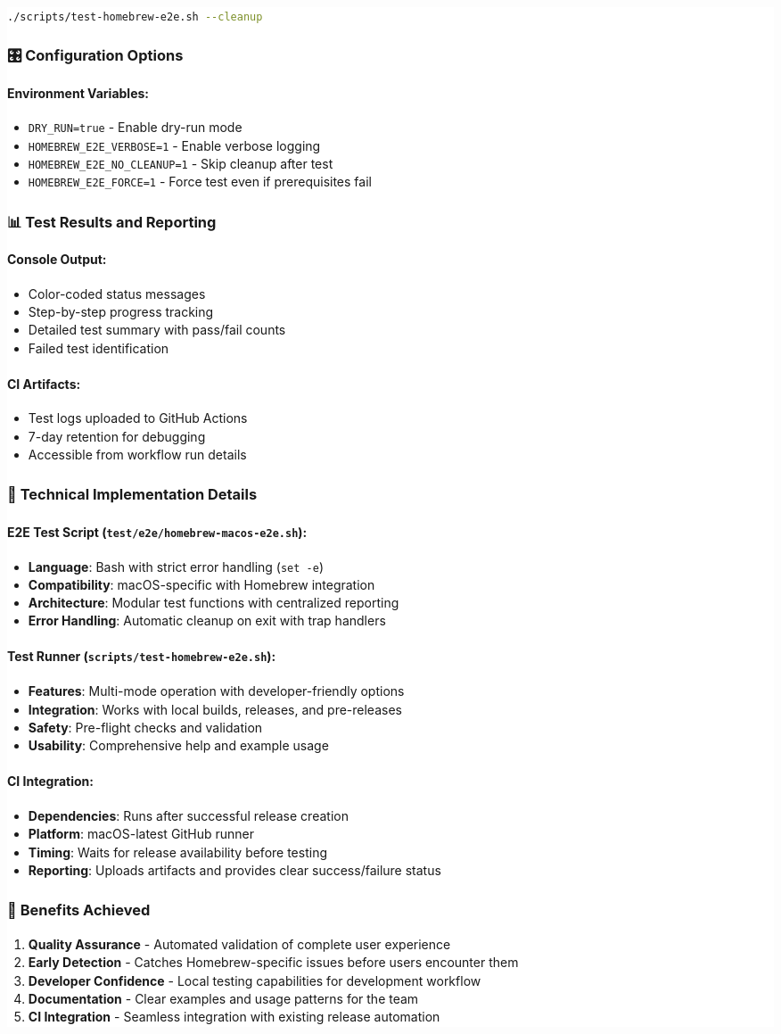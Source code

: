 ```bash
./scripts/test-homebrew-e2e.sh --cleanup
```

### 🎛️ **Configuration Options**

#### Environment Variables:
- `DRY_RUN=true` - Enable dry-run mode
- `HOMEBREW_E2E_VERBOSE=1` - Enable verbose logging
- `HOMEBREW_E2E_NO_CLEANUP=1` - Skip cleanup after test
- `HOMEBREW_E2E_FORCE=1` - Force test even if prerequisites fail

### 📊 **Test Results and Reporting**

#### Console Output:
- Color-coded status messages
- Step-by-step progress tracking
- Detailed test summary with pass/fail counts
- Failed test identification

#### CI Artifacts:
- Test logs uploaded to GitHub Actions
- 7-day retention for debugging
- Accessible from workflow run details

### 🔧 **Technical Implementation Details**

#### E2E Test Script (`test/e2e/homebrew-macos-e2e.sh`):
- **Language**: Bash with strict error handling (`set -e`)
- **Compatibility**: macOS-specific with Homebrew integration
- **Architecture**: Modular test functions with centralized reporting
- **Error Handling**: Automatic cleanup on exit with trap handlers

#### Test Runner (`scripts/test-homebrew-e2e.sh`):
- **Features**: Multi-mode operation with developer-friendly options
- **Integration**: Works with local builds, releases, and pre-releases
- **Safety**: Pre-flight checks and validation
- **Usability**: Comprehensive help and example usage

#### CI Integration:
- **Dependencies**: Runs after successful release creation
- **Platform**: macOS-latest GitHub runner
- **Timing**: Waits for release availability before testing
- **Reporting**: Uploads artifacts and provides clear success/failure status

### 🎉 **Benefits Achieved**

1. **Quality Assurance** - Automated validation of complete user experience
2. **Early Detection** - Catches Homebrew-specific issues before users encounter them
3. **Developer Confidence** - Local testing capabilities for development workflow
4. **Documentation** - Clear examples and usage patterns for the team
5. **CI Integration** - Seamless integration with existing release automation
